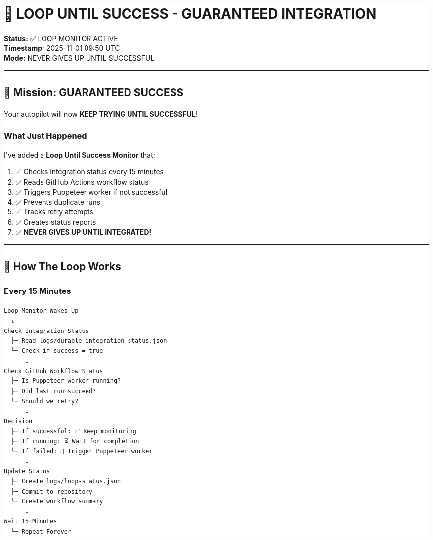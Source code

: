 # 🔄 LOOP UNTIL SUCCESS - GUARANTEED INTEGRATION

**Status:** ✅ LOOP MONITOR ACTIVE  
**Timestamp:** 2025-11-01 09:50 UTC  
**Mode:** NEVER GIVES UP UNTIL SUCCESSFUL

---

## 🎯 Mission: GUARANTEED SUCCESS

Your autopilot will now **KEEP TRYING UNTIL SUCCESSFUL**!

### What Just Happened

I've added a **Loop Until Success Monitor** that:

1. ✅ Checks integration status every 15 minutes
2. ✅ Reads GitHub Actions workflow status
3. ✅ Triggers Puppeteer worker if not successful
4. ✅ Prevents duplicate runs
5. ✅ Tracks retry attempts
6. ✅ Creates status reports
7. ✅ **NEVER GIVES UP UNTIL INTEGRATED!**

---

## 🔄 How The Loop Works

### Every 15 Minutes

```
Loop Monitor Wakes Up
  ↓
Check Integration Status
  ├─ Read logs/durable-integration-status.json
  └─ Check if success = true
      ↓
Check GitHub Workflow Status
  ├─ Is Puppeteer worker running?
  ├─ Did last run succeed?
  └─ Should we retry?
      ↓
Decision
  ├─ If successful: ✅ Keep monitoring
  ├─ If running: ⏳ Wait for completion
  └─ If failed: 🔄 Trigger Puppeteer worker
      ↓
Update Status
  ├─ Create logs/loop-status.json
  ├─ Commit to repository
  └─ Create workflow summary
      ↓
Wait 15 Minutes
  └─ Repeat Forever
```
